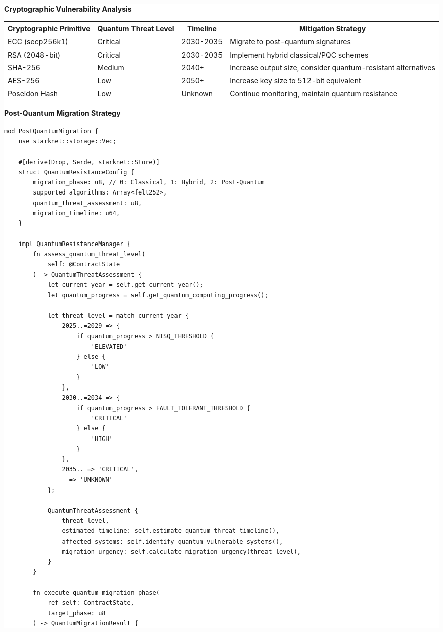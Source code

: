 **Cryptographic Vulnerability Analysis**

| Cryptographic Primitive | Quantum Threat Level | Timeline  | Mitigation Strategy                                           |
| ----------------------- | -------------------- | --------- | ------------------------------------------------------------- |
| ECC (secp256k1)         | Critical             | 2030-2035 | Migrate to post-quantum signatures                            |
| RSA (2048-bit)          | Critical             | 2030-2035 | Implement hybrid classical/PQC schemes                        |
| SHA-256                 | Medium               | 2040+     | Increase output size, consider quantum-resistant alternatives |
| AES-256                 | Low                  | 2050+     | Increase key size to 512-bit equivalent                       |
| Poseidon Hash           | Low                  | Unknown   | Continue monitoring, maintain quantum resistance              |

**Post-Quantum Migration Strategy**

```cairo
mod PostQuantumMigration {
    use starknet::storage::Vec;

    #[derive(Drop, Serde, starknet::Store)]
    struct QuantumResistanceConfig {
        migration_phase: u8, // 0: Classical, 1: Hybrid, 2: Post-Quantum
        supported_algorithms: Array<felt252>,
        quantum_threat_assessment: u8,
        migration_timeline: u64,
    }

    impl QuantumResistanceManager {
        fn assess_quantum_threat_level(
            self: @ContractState
        ) -> QuantumThreatAssessment {
            let current_year = self.get_current_year();
            let quantum_progress = self.get_quantum_computing_progress();

            let threat_level = match current_year {
                2025..=2029 => {
                    if quantum_progress > NISQ_THRESHOLD {
                        'ELEVATED'
                    } else {
                        'LOW'
                    }
                },
                2030..=2034 => {
                    if quantum_progress > FAULT_TOLERANT_THRESHOLD {
                        'CRITICAL'
                    } else {
                        'HIGH'
                    }
                },
                2035.. => 'CRITICAL',
                _ => 'UNKNOWN'
            };

            QuantumThreatAssessment {
                threat_level,
                estimated_timeline: self.estimate_quantum_threat_timeline(),
                affected_systems: self.identify_quantum_vulnerable_systems(),
                migration_urgency: self.calculate_migration_urgency(threat_level),
            }
        }

        fn execute_quantum_migration_phase(
            ref self: ContractState,
            target_phase: u8
        ) -> QuantumMigrationResult {
```